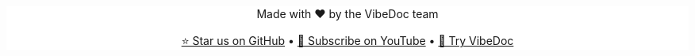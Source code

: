 <div align="center">
  <p>Made with ❤️ by the VibeDoc team</p>
  <p>
    <a href="https://github.com/deep2universe/VibeDoc">⭐ Star us on GitHub</a> •
    <a href="https://www.youtube.com/@Vibe_Doc">🎥 Subscribe on YouTube</a> •
    <a href="https://vibedoc.netlify.app">🚀 Try VibeDoc</a>
  </p>
</div>